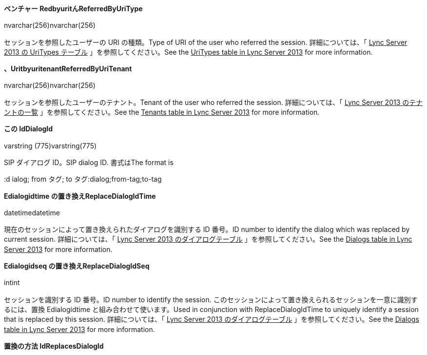 </tr>
<tr class="even">
<td><p><span data-ttu-id="11fca-196"><strong>ベンチャー Redbyuritん</strong></span><span class="sxs-lookup"><span data-stu-id="11fca-196"><strong>ReferredByUriType</strong></span></span></p></td>
<td><p><span data-ttu-id="11fca-197">nvarchar(256)</span><span class="sxs-lookup"><span data-stu-id="11fca-197">nvarchar(256)</span></span></p></td>
<td><p><span data-ttu-id="11fca-198">セッションを参照したユーザーの URI の種類。</span><span class="sxs-lookup"><span data-stu-id="11fca-198">Type of URI of the user who referred the session.</span></span> <span data-ttu-id="11fca-199">詳細については、「 <a href="lync-server-2013-uritypes-table.md">Lync Server 2013 の UriTypes テーブル</a> 」を参照してください。</span><span class="sxs-lookup"><span data-stu-id="11fca-199">See the <a href="lync-server-2013-uritypes-table.md">UriTypes table in Lync Server 2013</a> for more information.</span></span></p></td>
</tr>
<tr class="odd">
<td><p><span data-ttu-id="11fca-200"><strong>、Uritbyuritenant</strong></span><span class="sxs-lookup"><span data-stu-id="11fca-200"><strong>ReferredByUriTenant</strong></span></span></p></td>
<td><p><span data-ttu-id="11fca-201">nvarchar(256)</span><span class="sxs-lookup"><span data-stu-id="11fca-201">nvarchar(256)</span></span></p></td>
<td><p><span data-ttu-id="11fca-202">セッションを参照したユーザーのテナント。</span><span class="sxs-lookup"><span data-stu-id="11fca-202">Tenant of the user who referred the session.</span></span> <span data-ttu-id="11fca-203">詳細については、「 <a href="lync-server-2013-tenants-table.md">Lync Server 2013 のテナントの一覧</a> 」を参照してください。</span><span class="sxs-lookup"><span data-stu-id="11fca-203">See the <a href="lync-server-2013-tenants-table.md">Tenants table in Lync Server 2013</a> for more information.</span></span></p></td>
</tr>
<tr class="even">
<td><p><span data-ttu-id="11fca-204"><strong>この Id</strong></span><span class="sxs-lookup"><span data-stu-id="11fca-204"><strong>DialogId</strong></span></span></p></td>
<td><p><span data-ttu-id="11fca-205">varstring (775)</span><span class="sxs-lookup"><span data-stu-id="11fca-205">varstring(775)</span></span></p></td>
<td><p><span data-ttu-id="11fca-206">SIP ダイアログ ID。</span><span class="sxs-lookup"><span data-stu-id="11fca-206">SIP dialog ID.</span></span> <span data-ttu-id="11fca-207">書式は</span><span class="sxs-lookup"><span data-stu-id="11fca-207">The format is</span></span></p>
<p><span data-ttu-id="11fca-208">:d ialog; from タグ; to タグ</span><span class="sxs-lookup"><span data-stu-id="11fca-208">:dialog;from-tag;to-tag</span></span></p></td>
</tr>
<tr class="odd">
<td><p><span data-ttu-id="11fca-209"><strong>Edialogidtime の置き換え</strong></span><span class="sxs-lookup"><span data-stu-id="11fca-209"><strong>ReplaceDialogIdTime</strong></span></span></p></td>
<td><p><span data-ttu-id="11fca-210">datetime</span><span class="sxs-lookup"><span data-stu-id="11fca-210">datetime</span></span></p></td>
<td><p><span data-ttu-id="11fca-211">現在のセッションによって置き換えられたダイアログを識別する ID 番号。</span><span class="sxs-lookup"><span data-stu-id="11fca-211">ID number to identify the dialog which was replaced by current session.</span></span> <span data-ttu-id="11fca-212">詳細については、「 <a href="lync-server-2013-dialogs-table.md">Lync Server 2013 のダイアログテーブル</a> 」を参照してください。</span><span class="sxs-lookup"><span data-stu-id="11fca-212">See the <a href="lync-server-2013-dialogs-table.md">Dialogs table in Lync Server 2013</a> for more information.</span></span></p></td>
</tr>
<tr class="even">
<td><p><span data-ttu-id="11fca-213"><strong>Edialogidseq の置き換え</strong></span><span class="sxs-lookup"><span data-stu-id="11fca-213"><strong>ReplaceDialogIdSeq</strong></span></span></p></td>
<td><p><span data-ttu-id="11fca-214">int</span><span class="sxs-lookup"><span data-stu-id="11fca-214">int</span></span></p></td>
<td><p><span data-ttu-id="11fca-215">セッションを識別する ID 番号。</span><span class="sxs-lookup"><span data-stu-id="11fca-215">ID number to identify the session.</span></span> <span data-ttu-id="11fca-216">このセッションによって置き換えられるセッションを一意に識別するには、置換 Edialogidtime と組み合わせて使います。</span><span class="sxs-lookup"><span data-stu-id="11fca-216">Used in conjunction with ReplaceDialogIdTime to uniquely identify a session that is replaced by this session.</span></span> <span data-ttu-id="11fca-217">詳細については、「 <a href="lync-server-2013-dialogs-table.md">Lync Server 2013 のダイアログテーブル</a> 」を参照してください。</span><span class="sxs-lookup"><span data-stu-id="11fca-217">See the <a href="lync-server-2013-dialogs-table.md">Dialogs table in Lync Server 2013</a> for more information.</span></span></p></td>
</tr>
<tr class="odd">
<td><p><span data-ttu-id="11fca-218"><strong>置換の方法 Id</strong></span><span class="sxs-lookup"><span data-stu-id="11fca-218"><strong>ReplacesDialogId</strong></span></span></p></td>